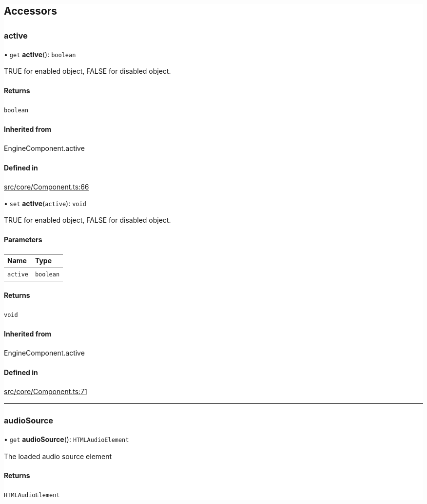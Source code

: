## Accessors

### active

• `get` **active**(): `boolean`

TRUE for enabled object, FALSE for disabled object.

#### Returns

`boolean`

#### Inherited from

EngineComponent.active

#### Defined in

[src/core/Component.ts:66](https://github.com/angry-pixel-studio/angry-pixel-engine/blob/93d7d6a/src/core/Component.ts#L66)

• `set` **active**(`active`): `void`

TRUE for enabled object, FALSE for disabled object.

#### Parameters

| Name | Type |
| :------ | :------ |
| `active` | `boolean` |

#### Returns

`void`

#### Inherited from

EngineComponent.active

#### Defined in

[src/core/Component.ts:71](https://github.com/angry-pixel-studio/angry-pixel-engine/blob/93d7d6a/src/core/Component.ts#L71)

___

### audioSource

• `get` **audioSource**(): `HTMLAudioElement`

The loaded audio source element

#### Returns

`HTMLAudioElement`
